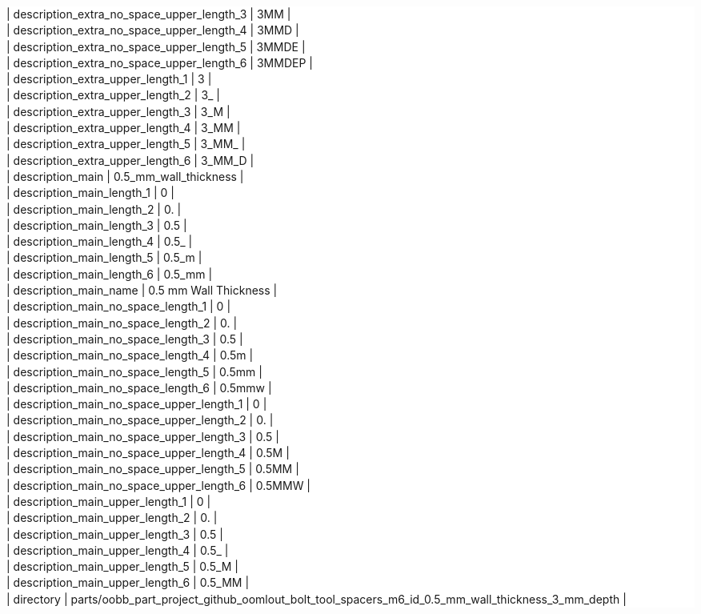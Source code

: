 | description_extra_no_space_upper_length_3 | 3MM |  
| description_extra_no_space_upper_length_4 | 3MMD |  
| description_extra_no_space_upper_length_5 | 3MMDE |  
| description_extra_no_space_upper_length_6 | 3MMDEP |  
| description_extra_upper_length_1 | 3 |  
| description_extra_upper_length_2 | 3_ |  
| description_extra_upper_length_3 | 3_M |  
| description_extra_upper_length_4 | 3_MM |  
| description_extra_upper_length_5 | 3_MM_ |  
| description_extra_upper_length_6 | 3_MM_D |  
| description_main | 0.5_mm_wall_thickness |  
| description_main_length_1 | 0 |  
| description_main_length_2 | 0. |  
| description_main_length_3 | 0.5 |  
| description_main_length_4 | 0.5_ |  
| description_main_length_5 | 0.5_m |  
| description_main_length_6 | 0.5_mm |  
| description_main_name | 0.5 mm Wall Thickness |  
| description_main_no_space_length_1 | 0 |  
| description_main_no_space_length_2 | 0. |  
| description_main_no_space_length_3 | 0.5 |  
| description_main_no_space_length_4 | 0.5m |  
| description_main_no_space_length_5 | 0.5mm |  
| description_main_no_space_length_6 | 0.5mmw |  
| description_main_no_space_upper_length_1 | 0 |  
| description_main_no_space_upper_length_2 | 0. |  
| description_main_no_space_upper_length_3 | 0.5 |  
| description_main_no_space_upper_length_4 | 0.5M |  
| description_main_no_space_upper_length_5 | 0.5MM |  
| description_main_no_space_upper_length_6 | 0.5MMW |  
| description_main_upper_length_1 | 0 |  
| description_main_upper_length_2 | 0. |  
| description_main_upper_length_3 | 0.5 |  
| description_main_upper_length_4 | 0.5_ |  
| description_main_upper_length_5 | 0.5_M |  
| description_main_upper_length_6 | 0.5_MM |  
| directory | parts/oobb_part_project_github_oomlout_bolt_tool_spacers_m6_id_0.5_mm_wall_thickness_3_mm_depth |  